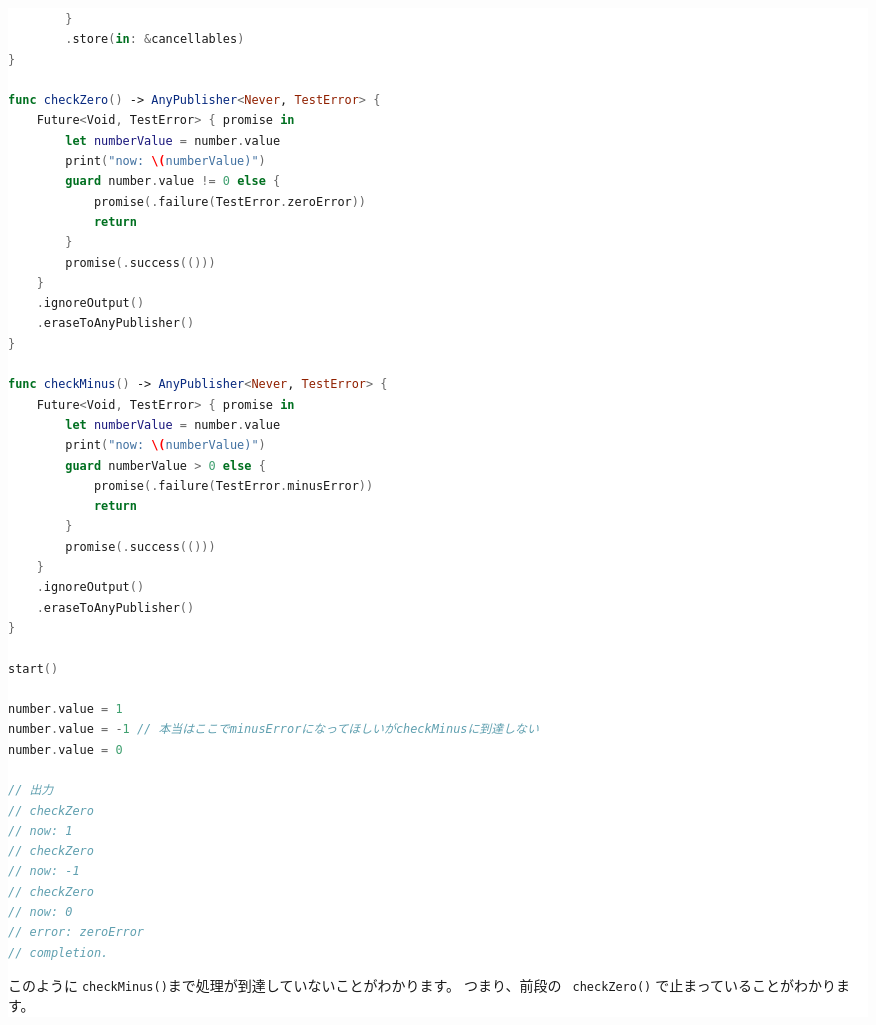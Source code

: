 ```swift
        }
        .store(in: &cancellables)
}

func checkZero() -> AnyPublisher<Never, TestError> {
    Future<Void, TestError> { promise in
        let numberValue = number.value
        print("now: \(numberValue)")
        guard number.value != 0 else {
            promise(.failure(TestError.zeroError))
            return
        }
        promise(.success(()))
    }
    .ignoreOutput()
    .eraseToAnyPublisher()
}

func checkMinus() -> AnyPublisher<Never, TestError> {
    Future<Void, TestError> { promise in
        let numberValue = number.value
        print("now: \(numberValue)")
        guard numberValue > 0 else {
            promise(.failure(TestError.minusError))
            return
        }
        promise(.success(()))
    }
    .ignoreOutput()
    .eraseToAnyPublisher()
}

start()

number.value = 1
number.value = -1 // 本当はここでminusErrorになってほしいがcheckMinusに到達しない
number.value = 0

// 出力
// checkZero
// now: 1
// checkZero
// now: -1
// checkZero
// now: 0
// error: zeroError
// completion.
```

このように `checkMinus()`まで処理が到達していないことがわかります。
つまり、前段の ` checkZero()` で止まっていることがわかります。
